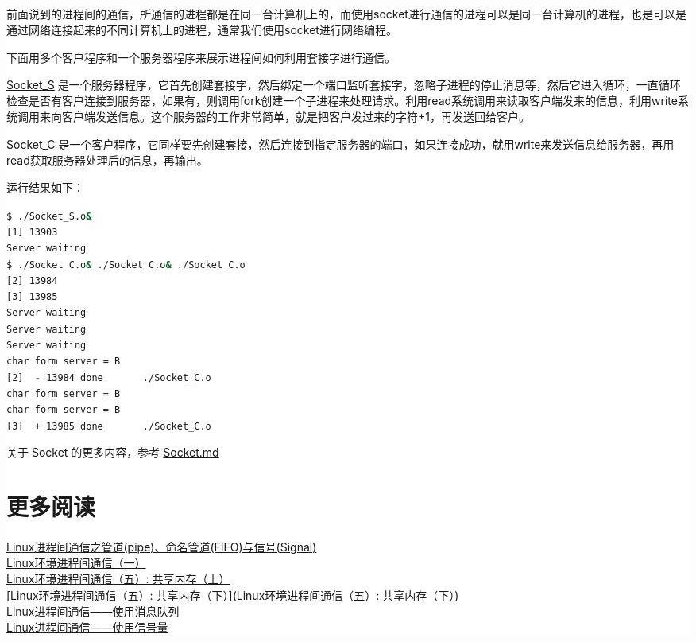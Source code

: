 前面说到的进程间的通信，所通信的进程都是在同一台计算机上的，而使用socket进行通信的进程可以是同一台计算机的进程，也是可以是通过网络连接起来的不同计算机上的进程，通常我们使用socket进行网络编程。

下面用多个客户程序和一个服务器程序来展示进程间如何利用套接字进行通信。

[Socket_S](../Coding/Linux_OS_Socket_S.cpp) 是一个服务器程序，它首先创建套接字，然后绑定一个端口监听套接字，忽略子进程的停止消息等，然后它进入循环，一直循环检查是否有客户连接到服务器，如果有，则调用fork创建一个子进程来处理请求。利用read系统调用来读取客户端发来的信息，利用write系统调用来向客户端发送信息。这个服务器的工作非常简单，就是把客户发过来的字符+1，再发送回给客户。

[Socket_C](../Coding/Linux_OS_Socket_C.cpp) 是一个客户程序，它同样要先创建套接，然后连接到指定服务器的端口，如果连接成功，就用write来发送信息给服务器，再用read获取服务器处理后的信息，再输出。

运行结果如下：

```bash
$ ./Socket_S.o&
[1] 13903
Server waiting
$ ./Socket_C.o& ./Socket_C.o& ./Socket_C.o
[2] 13984
[3] 13985
Server waiting
Server waiting
Server waiting
char form server = B
[2]  - 13984 done       ./Socket_C.o
char form server = B
char form server = B
[3]  + 13985 done       ./Socket_C.o
```

关于 Socket 的更多内容，参考 [Socket.md](../Network/Socket.md)

# 更多阅读

[Linux进程间通信之管道(pipe)、命名管道(FIFO)与信号(Signal)](http://www.cnblogs.com/biyeymyhjob/archive/2012/11/03/2751593.html)  
[Linux环境进程间通信（一）](https://www.ibm.com/developerworks/cn/linux/l-ipc/part1/)  
[Linux环境进程间通信（五）: 共享内存（上）](http://www.ibm.com/developerworks/cn/linux/l-ipc/part5/index1.html)  
[Linux环境进程间通信（五）: 共享内存（下）](Linux环境进程间通信（五）: 共享内存（下）)  
[Linux进程间通信——使用消息队列](http://blog.csdn.net/ljianhui/article/details/10287879)  
[Linux进程间通信——使用信号量](http://blog.csdn.net/ljianhui/article/details/10243617)  

[1]: http://7xrlu9.com1.z0.glb.clouddn.com/Linux_OS_IPC_1.jpg
[6]: http://7xrlu9.com1.z0.glb.clouddn.com/Linux_OS_ProcessThread_6.gif


